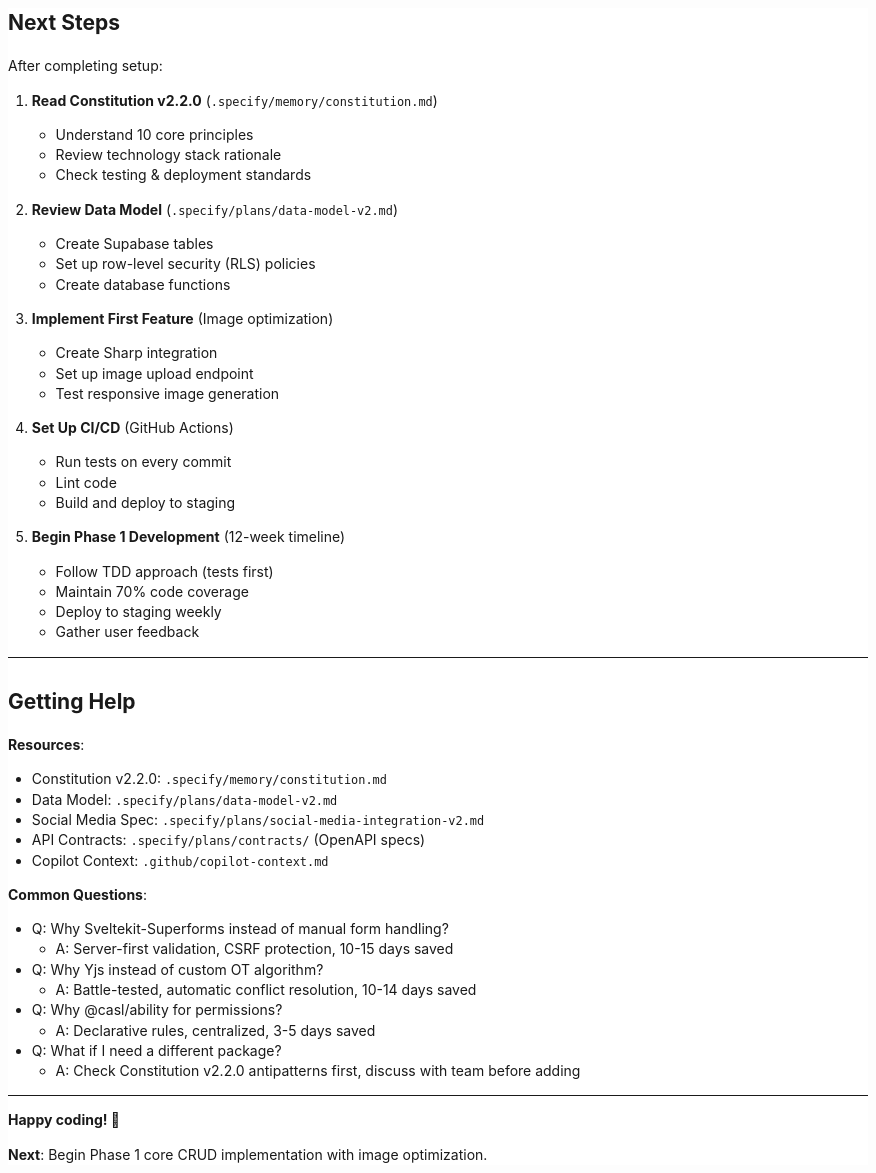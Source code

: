 
## Next Steps

After completing setup:

1. **Read Constitution v2.2.0** (`.specify/memory/constitution.md`)
   - Understand 10 core principles
   - Review technology stack rationale
   - Check testing & deployment standards

2. **Review Data Model** (`.specify/plans/data-model-v2.md`)
   - Create Supabase tables
   - Set up row-level security (RLS) policies
   - Create database functions

3. **Implement First Feature** (Image optimization)
   - Create Sharp integration
   - Set up image upload endpoint
   - Test responsive image generation

4. **Set Up CI/CD** (GitHub Actions)
   - Run tests on every commit
   - Lint code
   - Build and deploy to staging

5. **Begin Phase 1 Development** (12-week timeline)
   - Follow TDD approach (tests first)
   - Maintain 70% code coverage
   - Deploy to staging weekly
   - Gather user feedback

---

## Getting Help

**Resources**:
- Constitution v2.2.0: `.specify/memory/constitution.md`
- Data Model: `.specify/plans/data-model-v2.md`
- Social Media Spec: `.specify/plans/social-media-integration-v2.md`
- API Contracts: `.specify/plans/contracts/` (OpenAPI specs)
- Copilot Context: `.github/copilot-context.md`

**Common Questions**:
- Q: Why Sveltekit-Superforms instead of manual form handling?
  - A: Server-first validation, CSRF protection, 10-15 days saved
- Q: Why Yjs instead of custom OT algorithm?
  - A: Battle-tested, automatic conflict resolution, 10-14 days saved
- Q: Why @casl/ability for permissions?
  - A: Declarative rules, centralized, 3-5 days saved
- Q: What if I need a different package?
  - A: Check Constitution v2.2.0 antipatterns first, discuss with team before adding

---

**Happy coding! 🚀**

**Next**: Begin Phase 1 core CRUD implementation with image optimization.
